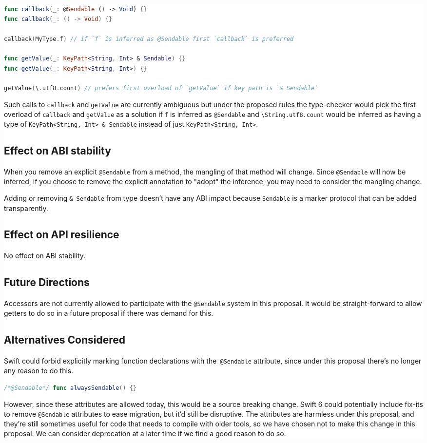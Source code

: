 ```swift
func callback(_: @Sendable () -> Void) {}
func callback(_: () -> Void) {}

callback(MyType.f) // if `f` is inferred as @Sendable first `callback` is preferred

func getValue(_: KeyPath<String, Int> & Sendable) {}
func getValue(_: KeyPath<String, Int>) {}

getValue(\.utf8.count) // prefers first overload of `getValue` if key path is `& Sendable`
```

Such calls to `callback` and `getValue` are currently ambiguous but under the proposed rules the type-checker would pick the first overload of `callback` and `getValue` as a solution if `f` is inferred as `@Sendable` and `\String.utf8.count` would be inferred as having a type of `KeyPath<String, Int> & Sendable` instead of just `KeyPath<String, Int>`.

## Effect on ABI stability

When you remove an explicit `@Sendable` from a method, the mangling of that method will change. Since `@Sendable` will now be inferred, if you choose to remove the explicit annotation to "adopt" the inference, you may need to consider the mangling change.

Adding or removing `& Sendable` from type doesn’t have any ABI impact because `Sendable` is a marker protocol that can be added transparently.

## Effect on API resilience

No effect on ABI stability. 

## Future Directions 

Accessors are not currently allowed to participate with the `@Sendable` system in this proposal. It would be straight-forward to allow getters to do so in a future proposal if there was demand for this.

## Alternatives Considered 

Swift could forbid explicitly marking function declarations with the` @Sendable` attribute, since under this proposal there’s no longer any reason to do this.

```swift
/*@Sendable*/ func alwaysSendable() {}
```

However, since these attributes are allowed today, this would be a source breaking change. Swift 6 could potentially include fix-its to remove `@Sendable` attributes to ease migration, but it’d still be disruptive. The attributes are harmless under this proposal, and they’re still sometimes useful for code that needs to compile with older tools, so we have chosen not to make this change in this proposal. We can consider deprecation at a later time if we find a good reason to do so.





